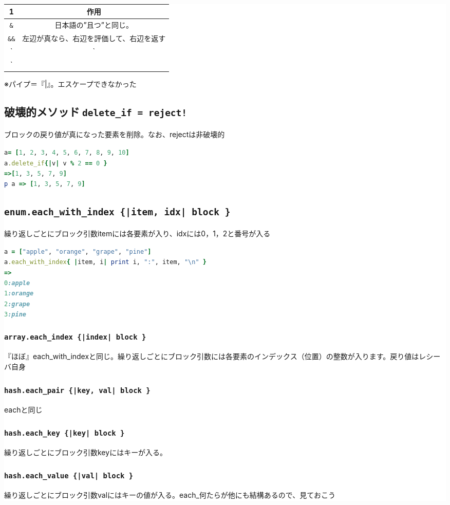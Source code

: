 | 1 | 作用 |
|:-:|:-:|
| `&` | 日本語の”且つ”と同じ。 |
| `&&` | 左辺が真なら、右辺を評価して、右辺を返す |
| `|` | 日本語の”または”と同じ |
| `||` | 左辺が真なら、右辺を評価せずに、左辺を返す |

※パイプ＝『|』。エスケープできなかった

## 破壊的メソッド `delete_if = reject!`

ブロックの戻り値が真になった要素を削除。なお、rejectは非破壊的

```rb
a= [1, 2, 3, 4, 5, 6, 7, 8, 9, 10]
a.delete_if{|v| v % 2 == 0 }
=>[1, 3, 5, 7, 9]
p a => [1, 3, 5, 7, 9]
```

## `enum.each_with_index {|item, idx| block }`

繰り返しごとにブロック引数itemには各要素が入り、idxには0，1，2と番号が入る

```rb
a = ["apple", "orange", "grape", "pine"]
a.each_with_index{ |item, i| print i, ":", item, "\n" }
=>
0:apple
1:orange
2:grape
3:pine
```

### `array.each_index {|index| block }`

『ほぼ』each_with_indexと同じ。繰り返しごとにブロック引数には各要素のインデックス（位置）の整数が入ります。戻り値はレシーバ自身

### `hash.each_pair {|key, val| block }`

eachと同じ

### `hash.each_key {|key| block }`

繰り返しごとにブロック引数keyにはキーが入る。

### `hash.each_value {|val| block }`

繰り返しごとにブロック引数valにはキーの値が入る。each_何たらが他にも結構あるので、見ておこう

